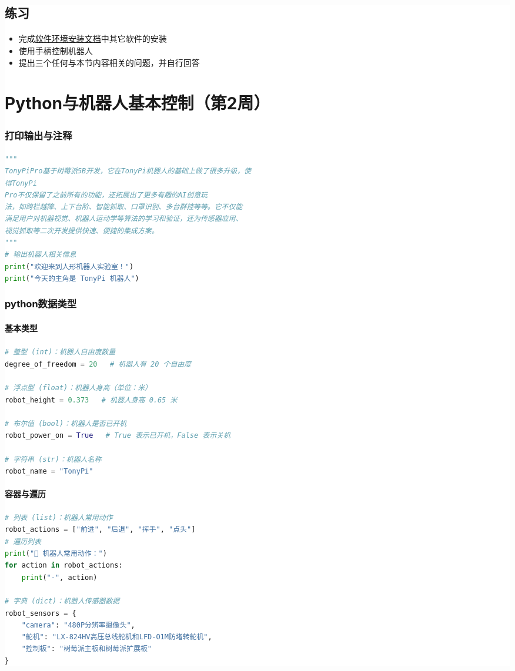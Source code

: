 ## 练习

+ 完成[软件环境安装文档](./docs/01_dev_env.md)中其它软件的安装
+ 使用手柄控制机器人
+ 提出三个任何与本节内容相关的问题，并自行回答

# Python与机器人基本控制（第2周）

### 打印输出与注释

```python
"""
TonyPiPro基于树莓派5B开发，它在TonyPi机器人的基础上做了很多升级，使
得TonyPi
Pro不仅保留了之前所有的功能，还拓展出了更多有趣的AI创意玩
法，如跨栏越障、上下台阶、智能抓取、口罩识别、多台群控等等。它不仅能
满足用户对机器视觉、机器人运动学等算法的学习和验证，还为传感器应用、
视觉抓取等二次开发提供快速、便捷的集成方案。
"""
# 输出机器人相关信息
print("欢迎来到人形机器人实验室！")
print("今天的主角是 TonyPi 机器人")

```





### python数据类型

#### 基本类型

```python
# 整型 (int)：机器人自由度数量
degree_of_freedom = 20   # 机器人有 20 个自由度

# 浮点型 (float)：机器人身高（单位：米）
robot_height = 0.373   # 机器人身高 0.65 米

# 布尔值 (bool)：机器人是否已开机
robot_power_on = True   # True 表示已开机，False 表示关机

# 字符串 (str)：机器人名称
robot_name = "TonyPi"

```



#### 容器与遍历

```python
# 列表 (list)：机器人常用动作
robot_actions = ["前进", "后退", "挥手", "点头"]
# 遍历列表
print("🤖 机器人常用动作：")
for action in robot_actions:
    print("-", action)

# 字典 (dict)：机器人传感器数据
robot_sensors = {
    "camera": "480P分辨率摄像头",
    "舵机": "LX-824HV高压总线舵机和LFD-O1M防堵转舵机",
    "控制板": "树莓派主板和树莓派扩展板"
}
```